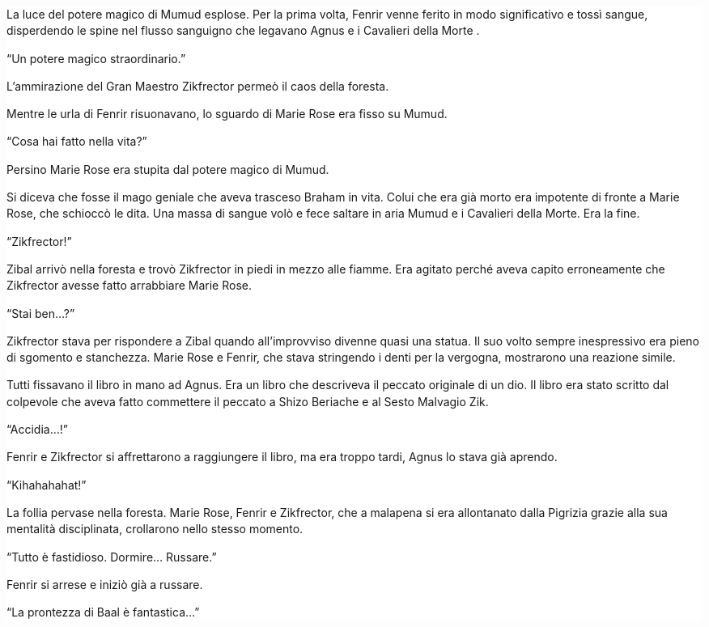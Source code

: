
La luce del potere magico di Mumud esplose. Per la prima volta, Fenrir venne ferito in modo significativo e tossì sangue, disperdendo le spine nel flusso sanguigno che legavano Agnus e i Cavalieri della Morte .


“Un potere magico straordinario.”


L’ammirazione del Gran Maestro Zikfrector permeò il caos della foresta.


Mentre le urla di Fenrir risuonavano, lo sguardo di Marie Rose era fisso su Mumud.


“Cosa hai fatto nella vita?”


Persino Marie Rose era stupita dal potere magico di Mumud.


Si diceva che fosse il mago geniale che aveva trasceso Braham in vita. Colui che era già morto era impotente di fronte a Marie Rose, che schioccò le dita. Una massa di sangue volò e fece saltare in aria Mumud e i Cavalieri della Morte. Era la fine.


“Zikfrector!”


Zibal arrivò nella foresta e trovò Zikfrector in piedi in mezzo alle fiamme. Era agitato perché aveva capito erroneamente che Zikfrector avesse fatto arrabbiare Marie Rose.


“Stai ben…?”


Zikfrector stava per rispondere a Zibal quando all’improvviso divenne quasi una statua. Il suo volto sempre inespressivo era pieno di sgomento e stanchezza. Marie Rose e Fenrir, che stava stringendo i denti per la vergogna, mostrarono una reazione simile.


Tutti fissavano il libro in mano ad Agnus. Era un libro che descriveva il peccato originale di un dio. Il libro era stato scritto dal colpevole che aveva fatto commettere il peccato a Shizo Beriache e al Sesto Malvagio Zik.


“Accidia…!”


Fenrir e Zikfrector si affrettarono a raggiungere il libro, ma era troppo tardi, Agnus lo stava già aprendo.


“Kihahahahat!”


La follia pervase nella foresta. Marie Rose, Fenrir e Zikfrector, che a malapena si era allontanato dalla Pigrizia grazie alla sua mentalità disciplinata, crollarono nello stesso momento.


“Tutto è fastidioso. Dormire… Russare.”


Fenrir si arrese e iniziò già a russare.


“La prontezza di Baal è fantastica…”
